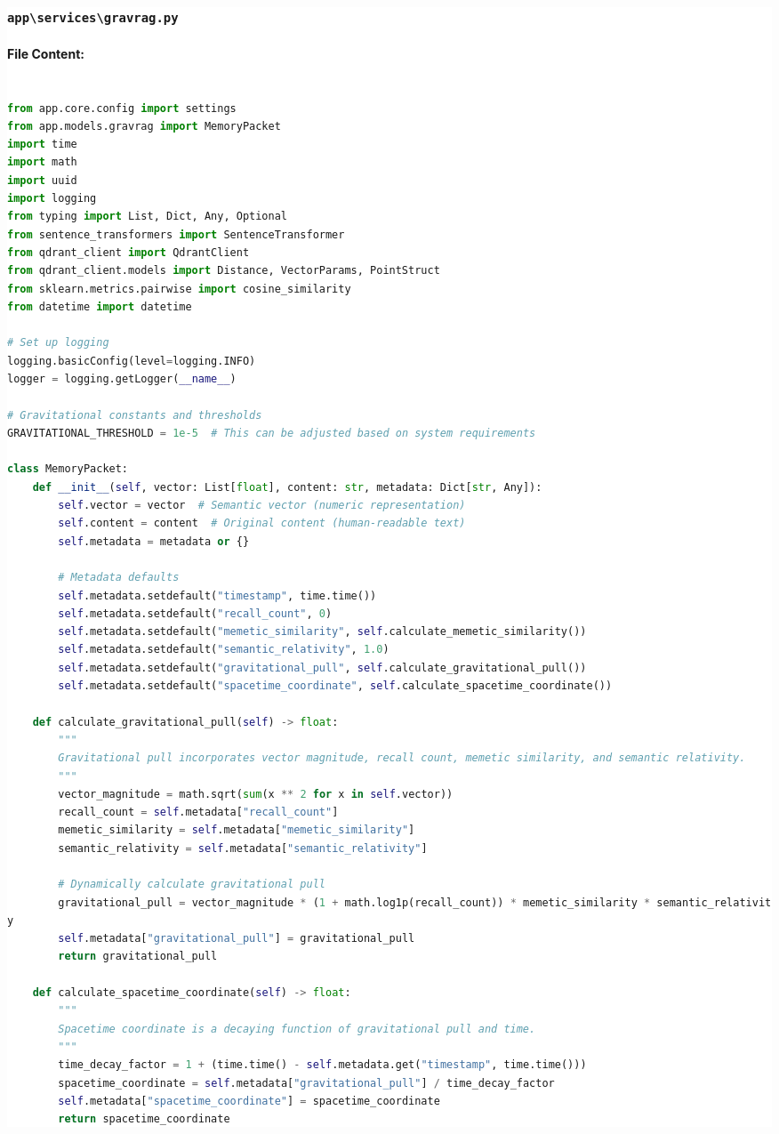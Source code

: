 ### `app\services\gravrag.py`

#### File Content:
```python

from app.core.config import settings
from app.models.gravrag import MemoryPacket
import time
import math
import uuid
import logging
from typing import List, Dict, Any, Optional
from sentence_transformers import SentenceTransformer
from qdrant_client import QdrantClient
from qdrant_client.models import Distance, VectorParams, PointStruct
from sklearn.metrics.pairwise import cosine_similarity
from datetime import datetime

# Set up logging
logging.basicConfig(level=logging.INFO)
logger = logging.getLogger(__name__)

# Gravitational constants and thresholds
GRAVITATIONAL_THRESHOLD = 1e-5  # This can be adjusted based on system requirements

class MemoryPacket:
    def __init__(self, vector: List[float], content: str, metadata: Dict[str, Any]):
        self.vector = vector  # Semantic vector (numeric representation)
        self.content = content  # Original content (human-readable text)
        self.metadata = metadata or {}

        # Metadata defaults
        self.metadata.setdefault("timestamp", time.time())
        self.metadata.setdefault("recall_count", 0)
        self.metadata.setdefault("memetic_similarity", self.calculate_memetic_similarity())
        self.metadata.setdefault("semantic_relativity", 1.0)
        self.metadata.setdefault("gravitational_pull", self.calculate_gravitational_pull())
        self.metadata.setdefault("spacetime_coordinate", self.calculate_spacetime_coordinate())

    def calculate_gravitational_pull(self) -> float:
        """
        Gravitational pull incorporates vector magnitude, recall count, memetic similarity, and semantic relativity.
        """
        vector_magnitude = math.sqrt(sum(x ** 2 for x in self.vector))
        recall_count = self.metadata["recall_count"]
        memetic_similarity = self.metadata["memetic_similarity"]
        semantic_relativity = self.metadata["semantic_relativity"]

        # Dynamically calculate gravitational pull
        gravitational_pull = vector_magnitude * (1 + math.log1p(recall_count)) * memetic_similarity * semantic_relativity
        self.metadata["gravitational_pull"] = gravitational_pull
        return gravitational_pull

    def calculate_spacetime_coordinate(self) -> float:
        """
        Spacetime coordinate is a decaying function of gravitational pull and time.
        """
        time_decay_factor = 1 + (time.time() - self.metadata.get("timestamp", time.time()))
        spacetime_coordinate = self.metadata["gravitational_pull"] / time_decay_factor
        self.metadata["spacetime_coordinate"] = spacetime_coordinate
        return spacetime_coordinate
```